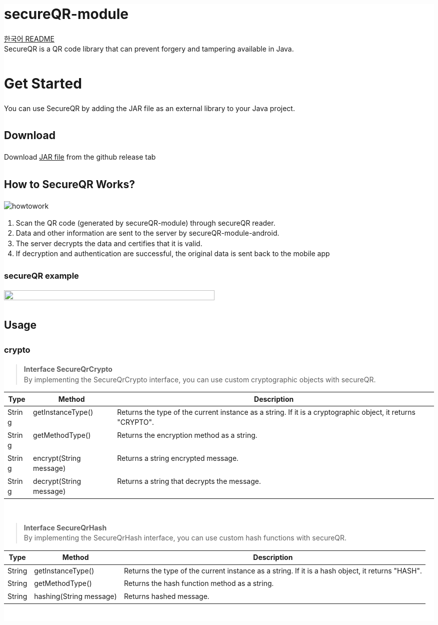 # secureQR-module
[한국어 README](https://github.com/SoTree17/secureQR-module/blob/main/README.md)    
SecureQR is a QR code library that can prevent forgery and tampering available in Java.

# Get Started
You can use SecureQR by adding the JAR file as an external library to your Java project.
## Download
Download [JAR file](https://github.com/SoTree17/secureQR-module/releases) from the github release tab

## How to SecureQR Works?
![howtowork](https://user-images.githubusercontent.com/48395704/137630194-610db5c1-fffc-44ee-b37c-f7b2d4bc0ea3.gif)
1. Scan the QR code (generated by secureQR-module) through secureQR reader.
2. Data and other information are sent to the server by secureQR-module-android.
3. The server decrypts the data and certifies that it is valid.
4. If decryption and authentication are successful, the original data is sent back to the mobile app

### secureQR example

<img style="width:70%; height:70%" src="https://user-images.githubusercontent.com/48395704/138459799-3e65b3a9-ae1c-495d-a104-aa51ca927dac.png">


## Usage
### crypto
 > <b>Interface SecureQrCrypto</b>  
By implementing the SecureQrCrypto interface, you can use custom cryptographic objects with secureQR.

|Type|Method|Description|  
|----|------|-----------|
|String|getInstanceType()|Returns the type of the current instance as a string. If it is a cryptographic object, it returns "CRYPTO".|
|String|getMethodType()|Returns the encryption method as a string.|
|String|encrypt(String message)|Returns a string encrypted message.|
|String|decrypt(String message)|Returns a string that decrypts the message.|
<br>

 > <b>Interface SecureQrHash</b>      
 By implementing the SecureQrHash interface, you can use custom hash functions with secureQR.  
 
  |Type|Method|Description|  
|----|------|-----------|
|String|getInstanceType()|Returns the type of the current instance as a string. If it is a hash object, it returns "HASH".|
|String|getMethodType()|Returns the hash function method as a string.|
|String|hashing(String message)|Returns hashed message.|
<br>

